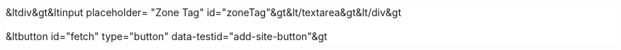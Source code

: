 </span><span class="CodeBlock--token-tag CodeBlock--token-tag CodeBlock--token-punctuation">&lt</span><span class="CodeBlock--token-tag CodeBlock--token-tag">div</span><span class="CodeBlock--token-tag CodeBlock--token-punctuation">&gt</span><span class="CodeBlock--token-tag CodeBlock--token-tag CodeBlock--token-punctuation">&lt</span><span class="CodeBlock--token-tag CodeBlock--token-tag">input</span><span class="CodeBlock--token-tag"> </span><span class="CodeBlock--token-tag CodeBlock--token-attr-name">placeholder</span><span class="CodeBlock--token-tag CodeBlock--token-attr-value CodeBlock--token-punctuation CodeBlock--token-attr-equals">=</span><span class="CodeBlock--token-tag CodeBlock--token-attr-value"> </span><span class="CodeBlock--token-tag CodeBlock--token-attr-value CodeBlock--token-punctuation">&quot;</span><span class="CodeBlock--token-tag CodeBlock--token-attr-value">Zone Tag</span><span class="CodeBlock--token-tag CodeBlock--token-attr-value CodeBlock--token-punctuation">&quot;</span><span class="CodeBlock--token-tag"> </span><span class="CodeBlock--token-tag CodeBlock--token-attr-name">id</span><span class="CodeBlock--token-tag CodeBlock--token-attr-value CodeBlock--token-punctuation CodeBlock--token-attr-equals">=</span><span class="CodeBlock--token-tag CodeBlock--token-attr-value CodeBlock--token-punctuation">&quot;</span><span class="CodeBlock--token-tag CodeBlock--token-attr-value">zoneTag</span><span class="CodeBlock--token-tag CodeBlock--token-attr-value CodeBlock--token-punctuation">&quot;</span><span class="CodeBlock--token-tag CodeBlock--token-punctuation">&gt</span><span class="CodeBlock--token-tag CodeBlock--token-tag CodeBlock--token-punctuation">&lt/</span><span class="CodeBlock--token-tag CodeBlock--token-tag">textarea</span><span class="CodeBlock--token-tag CodeBlock--token-punctuation">&gt</span><span class="CodeBlock--token-tag CodeBlock--token-tag CodeBlock--token-punctuation">&lt/</span><span class="CodeBlock--token-tag CodeBlock--token-tag">div</span><span class="CodeBlock--token-tag CodeBlock--token-punctuation">&gt</span></div></span><span class="CodeBlock--row"><span class="CodeBlock--row-indicator"></span><div class="CodeBlock--row-content"><span class="CodeBlock--token-plain">        </span><span class="CodeBlock--token-tag CodeBlock--token-tag CodeBlock--token-punctuation">&lt</span><span class="CodeBlock--token-tag CodeBlock--token-tag">button</span><span class="CodeBlock--token-tag"> </span><span class="CodeBlock--token-tag CodeBlock--token-attr-name">id</span><span class="CodeBlock--token-tag CodeBlock--token-attr-value CodeBlock--token-punctuation CodeBlock--token-attr-equals">=</span><span class="CodeBlock--token-tag CodeBlock--token-attr-value CodeBlock--token-punctuation">&quot;</span><span class="CodeBlock--token-tag CodeBlock--token-attr-value">fetch</span><span class="CodeBlock--token-tag CodeBlock--token-attr-value CodeBlock--token-punctuation">&quot;</span><span class="CodeBlock--token-tag"> </span><span class="CodeBlock--token-tag CodeBlock--token-attr-name">type</span><span class="CodeBlock--token-tag CodeBlock--token-attr-value CodeBlock--token-punctuation CodeBlock--token-attr-equals">=</span><span class="CodeBlock--token-tag CodeBlock--token-attr-value CodeBlock--token-punctuation">&quot;</span><span class="CodeBlock--token-tag CodeBlock--token-attr-value">button</span><span class="CodeBlock--token-tag CodeBlock--token-attr-value CodeBlock--token-punctuation">&quot;</span><span class="CodeBlock--token-tag"> </span><span class="CodeBlock--token-tag CodeBlock--token-attr-name">data-testid</span><span class="CodeBlock--token-tag CodeBlock--token-attr-value CodeBlock--token-punctuation CodeBlock--token-attr-equals">=</span><span class="CodeBlock--token-tag CodeBlock--token-attr-value CodeBlock--token-punctuation">&quot;</span><span class="CodeBlock--token-tag CodeBlock--token-attr-value">add-site-button</span><span class="CodeBlock--token-tag CodeBlock--token-attr-value CodeBlock--token-punctuation">&quot;</span><span class="CodeBlock--token-tag CodeBlock--token-punctuation">&gt</span></div></span><span class="CodeBlock--row"><span class="CodeBlock--row-indicator"></span><div class="CodeBlock--row-content"><span class="CodeBlock--token-plain">